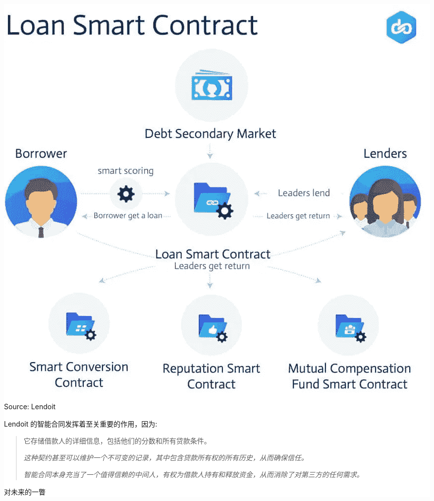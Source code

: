 ![](img/7f9d12c8b1540d720293a7e156e6b3e0.png)

Source: Lendoit

Lendoit 的智能合同发挥着至关重要的作用，因为:

> 它存储借款人的详细信息，包括他们的分数和所有贷款条件。
> 
> *这种契约甚至可以维护一个不可变的记录，其中包含贷款所有权的所有历史，从而确保信任。*
> 
> *智能合同本身充当了一个值得信赖的中间人，有权为借款人持有和释放资金，从而消除了对第三方的任何需求。*

对未来的一瞥
